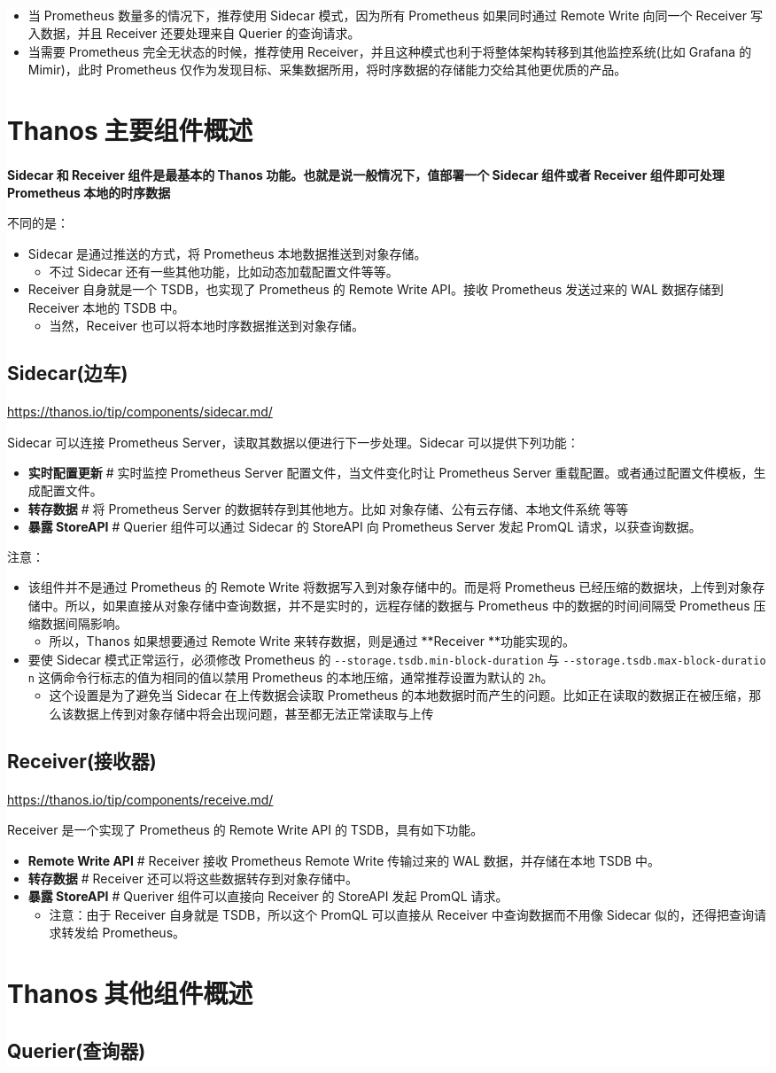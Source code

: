 - 当 Prometheus 数量多的情况下，推荐使用 Sidecar 模式，因为所有 Prometheus 如果同时通过 Remote Write 向同一个 Receiver 写入数据，并且 Receiver 还要处理来自 Querier 的查询请求。
- 当需要 Prometheus 完全无状态的时候，推荐使用 Receiver，并且这种模式也利于将整体架构转移到其他监控系统(比如 Grafana 的 Mimir)，此时 Prometheus 仅作为发现目标、采集数据所用，将时序数据的存储能力交给其他更优质的产品。

# Thanos 主要组件概述

**Sidecar 和 Receiver 组件是最基本的 Thanos 功能。也就是说一般情况下，值部署一个 Sidecar 组件或者 Receiver 组件即可处理 Prometheus 本地的时序数据**

不同的是：

- Sidecar 是通过推送的方式，将 Prometheus 本地数据推送到对象存储。
  - 不过 Sidecar 还有一些其他功能，比如动态加载配置文件等等。
- Receiver 自身就是一个 TSDB，也实现了 Prometheus 的 Remote Write API。接收 Prometheus 发送过来的 WAL 数据存储到 Receiver 本地的 TSDB 中。
  - 当然，Receiver 也可以将本地时序数据推送到对象存储。

## Sidecar(边车)

https://thanos.io/tip/components/sidecar.md/

Sidecar 可以连接 Prometheus Server，读取其数据以便进行下一步处理。Sidecar 可以提供下列功能：

- **实时配置更新** # 实时监控 Prometheus Server 配置文件，当文件变化时让 Prometheus Server 重载配置。或者通过配置文件模板，生成配置文件。
- **转存数据** # 将 Prometheus Server 的数据转存到其他地方。比如 对象存储、公有云存储、本地文件系统 等等
- **暴露 StoreAPI** # Querier 组件可以通过 Sidecar 的 StoreAPI 向 Prometheus Server 发起 PromQL 请求，以获查询数据。

注意：

- 该组件并不是通过 Prometheus 的 Remote Write 将数据写入到对象存储中的。而是将 Prometheus 已经压缩的数据块，上传到对象存储中。所以，如果直接从对象存储中查询数据，并不是实时的，远程存储的数据与 Prometheus 中的数据的时间间隔受 Prometheus 压缩数据间隔影响。
  - 所以，Thanos 如果想要通过 Remote Write 来转存数据，则是通过 **Receiver **功能实现的。
- 要使 Sidecar 模式正常运行，必须修改 Prometheus 的 `--storage.tsdb.min-block-duration` 与 `--storage.tsdb.max-block-duration` 这俩命令行标志的值为相同的值以禁用 Prometheus 的本地压缩，通常推荐设置为默认的 `2h`。
  - 这个设置是为了避免当 Sidecar 在上传数据会读取 Prometheus 的本地数据时而产生的问题。比如正在读取的数据正在被压缩，那么该数据上传到对象存储中将会出现问题，甚至都无法正常读取与上传

## Receiver(接收器)

https://thanos.io/tip/components/receive.md/

Receiver 是一个实现了 Prometheus 的 Remote Write API 的 TSDB，具有如下功能。

- **Remote Write API** # Receiver 接收 Prometheus Remote Write 传输过来的 WAL 数据，并存储在本地 TSDB 中。
- **转存数据** # Receiver 还可以将这些数据转存到对象存储中。
- **暴露 StoreAPI** # Queriver 组件可以直接向 Receiver 的 StoreAPI 发起 PromQL 请求。
  - 注意：由于 Receiver 自身就是 TSDB，所以这个 PromQL 可以直接从 Receiver 中查询数据而不用像 Sidecar 似的，还得把查询请求转发给 Prometheus。

# Thanos 其他组件概述

## Querier(查询器)
